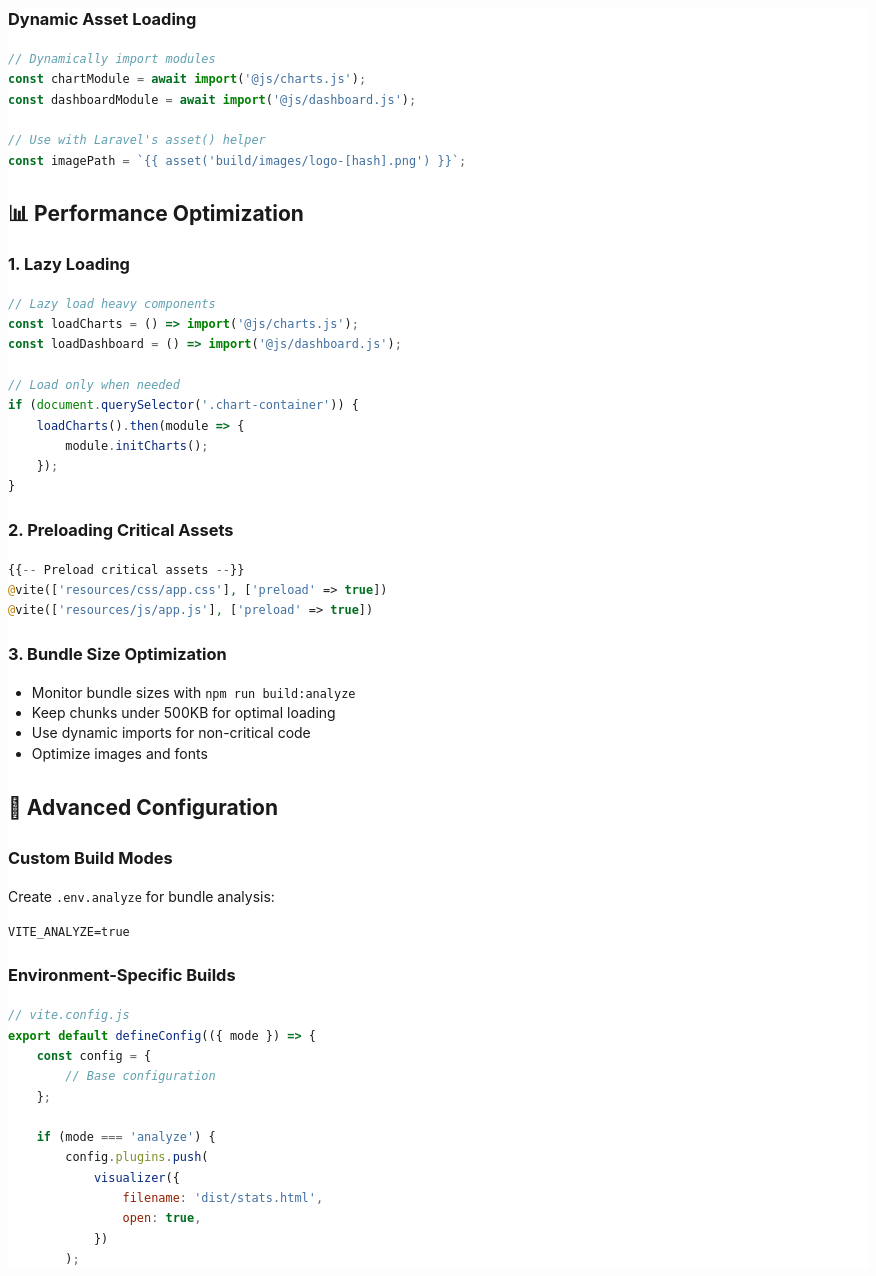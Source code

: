 ### Dynamic Asset Loading
```javascript
// Dynamically import modules
const chartModule = await import('@js/charts.js');
const dashboardModule = await import('@js/dashboard.js');

// Use with Laravel's asset() helper
const imagePath = `{{ asset('build/images/logo-[hash].png') }}`;
```

## 📊 Performance Optimization

### 1. **Lazy Loading**
```javascript
// Lazy load heavy components
const loadCharts = () => import('@js/charts.js');
const loadDashboard = () => import('@js/dashboard.js');

// Load only when needed
if (document.querySelector('.chart-container')) {
    loadCharts().then(module => {
        module.initCharts();
    });
}
```

### 2. **Preloading Critical Assets**
```php
{{-- Preload critical assets --}}
@vite(['resources/css/app.css'], ['preload' => true])
@vite(['resources/js/app.js'], ['preload' => true])
```

### 3. **Bundle Size Optimization**
- Monitor bundle sizes with `npm run build:analyze`
- Keep chunks under 500KB for optimal loading
- Use dynamic imports for non-critical code
- Optimize images and fonts

## 🔧 Advanced Configuration

### Custom Build Modes
Create `.env.analyze` for bundle analysis:
```env
VITE_ANALYZE=true
```

### Environment-Specific Builds
```javascript
// vite.config.js
export default defineConfig(({ mode }) => {
    const config = {
        // Base configuration
    };
    
    if (mode === 'analyze') {
        config.plugins.push(
            visualizer({
                filename: 'dist/stats.html',
                open: true,
            })
        );
```